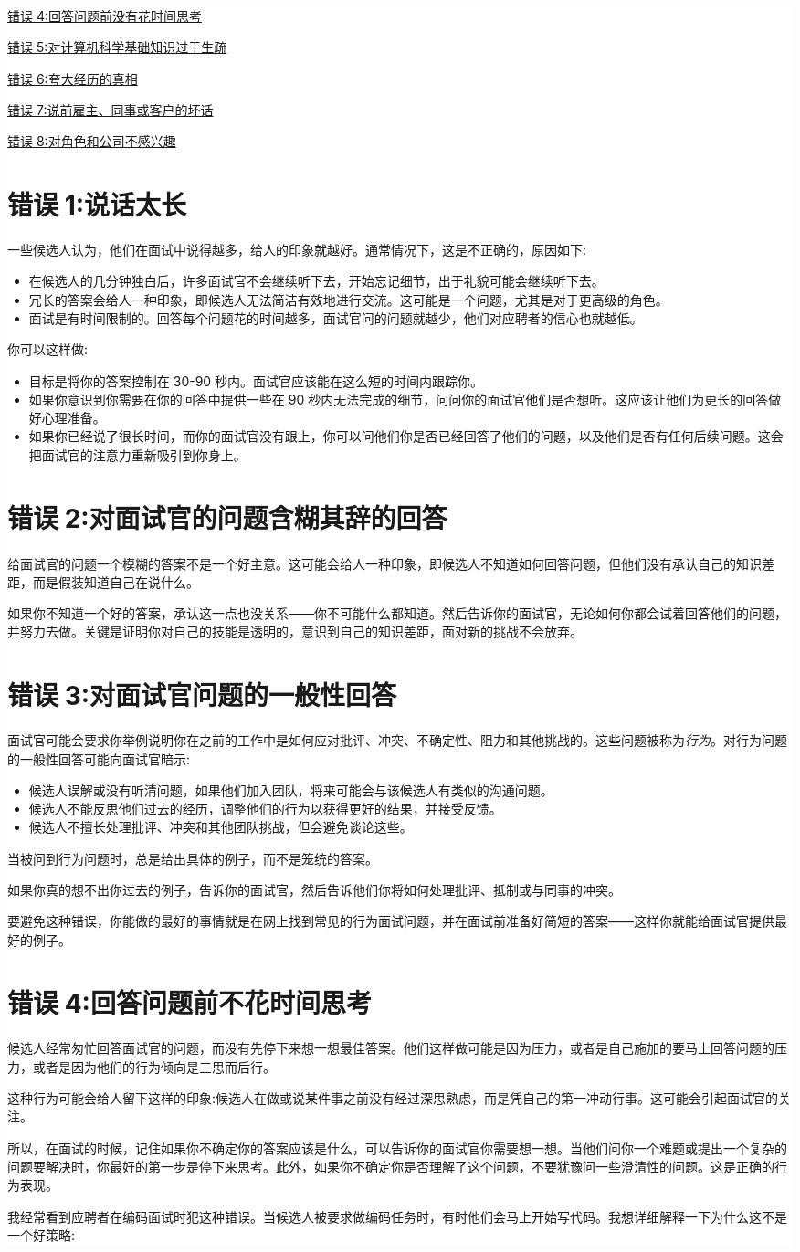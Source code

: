 [错误 4:回答问题前没有花时间思考](#1771)

[错误 5:对计算机科学基础知识过于生疏](#5d61)

[错误 6:夸大经历的真相](#21a2)

[错误 7:说前雇主、同事或客户的坏话](#4548)

[错误 8:对角色和公司不感兴趣](#9473)

# 错误 1:说话太长

一些候选人认为，他们在面试中说得越多，给人的印象就越好。通常情况下，这是不正确的，原因如下:

*   在候选人的几分钟独白后，许多面试官不会继续听下去，开始忘记细节，出于礼貌可能会继续听下去。
*   冗长的答案会给人一种印象，即候选人无法简洁有效地进行交流。这可能是一个问题，尤其是对于更高级的角色。
*   面试是有时间限制的。回答每个问题花的时间越多，面试官问的问题就越少，他们对应聘者的信心也就越低。

你可以这样做:

*   目标是将你的答案控制在 30-90 秒内。面试官应该能在这么短的时间内跟踪你。
*   如果你意识到你需要在你的回答中提供一些在 90 秒内无法完成的细节，问问你的面试官他们是否想听。这应该让他们为更长的回答做好心理准备。
*   如果你已经说了很长时间，而你的面试官没有跟上，你可以问他们你是否已经回答了他们的问题，以及他们是否有任何后续问题。这会把面试官的注意力重新吸引到你身上。

# 错误 2:对面试官的问题含糊其辞的回答

给面试官的问题一个模糊的答案不是一个好主意。这可能会给人一种印象，即候选人不知道如何回答问题，但他们没有承认自己的知识差距，而是假装知道自己在说什么。

如果你不知道一个好的答案，承认这一点也没关系——你不可能什么都知道。然后告诉你的面试官，无论如何你都会试着回答他们的问题，并努力去做。关键是证明你对自己的技能是透明的，意识到自己的知识差距，面对新的挑战不会放弃。

# 错误 3:对面试官问题的一般性回答

面试官可能会要求你举例说明你在之前的工作中是如何应对批评、冲突、不确定性、阻力和其他挑战的。这些问题被称为*行为*。对行为问题的一般性回答可能向面试官暗示:

*   候选人误解或没有听清问题，如果他们加入团队，将来可能会与该候选人有类似的沟通问题。
*   候选人不能反思他们过去的经历，调整他们的行为以获得更好的结果，并接受反馈。
*   候选人不擅长处理批评、冲突和其他团队挑战，但会避免谈论这些。

当被问到行为问题时，总是给出具体的例子，而不是笼统的答案。

如果你真的想不出你过去的例子，告诉你的面试官，然后告诉他们你将如何处理批评、抵制或与同事的冲突。

要避免这种错误，你能做的最好的事情就是在网上找到常见的行为面试问题，并在面试前准备好简短的答案——这样你就能给面试官提供最好的例子。

# 错误 4:回答问题前不花时间思考

候选人经常匆忙回答面试官的问题，而没有先停下来想一想最佳答案。他们这样做可能是因为压力，或者是自己施加的要马上回答问题的压力，或者是因为他们的行为倾向是三思而后行。

这种行为可能会给人留下这样的印象:候选人在做或说某件事之前没有经过深思熟虑，而是凭自己的第一冲动行事。这可能会引起面试官的关注。

所以，在面试的时候，记住如果你不确定你的答案应该是什么，可以告诉你的面试官你需要想一想。当他们问你一个难题或提出一个复杂的问题要解决时，你最好的第一步是停下来思考。此外，如果你不确定你是否理解了这个问题，不要犹豫问一些澄清性的问题。这是正确的行为表现。

我经常看到应聘者在编码面试时犯这种错误。当候选人被要求做编码任务时，有时他们会马上开始写代码。我想详细解释一下为什么这不是一个好策略:

